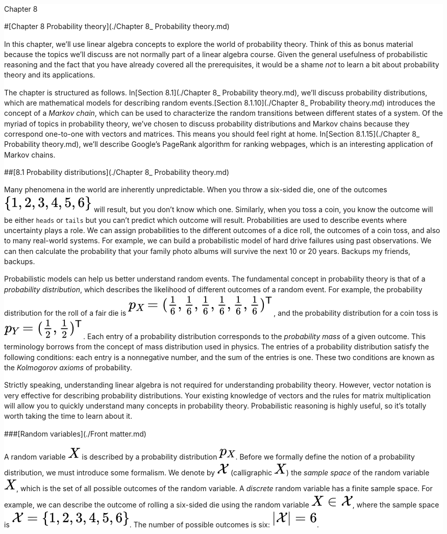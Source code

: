 Chapter 8      

#[Chapter 8 Probability theory](./Chapter 8_ Probability theory.md)

In this chapter, we’ll use linear algebra concepts to explore the world of probability theory. Think of this as bonus material because the topics we’ll discuss are not normally part of a linear algebra course. Given the general usefulness of probabilistic reasoning and the fact that you have already covered all the prerequisites, it would be a shame _not_ to learn a bit about probability theory and its applications.

The chapter is structured as follows. In[Section 8.1](./Chapter 8_ Probability theory.md), we’ll discuss probability distributions, which are mathematical models for describing random events.[Section 8.1.10](./Chapter 8_ Probability theory.md) introduces the concept of a _Markov chain_, which can be used to characterize the random transitions between different states of a system. Of the myriad of topics in probability theory, we’ve chosen to discuss probability distributions and Markov chains because they correspond one-to-one with vectors and matrices. This means you should feel right at home. In[Section 8.1.15](./Chapter 8_ Probability theory.md), we’ll describe Google’s PageRank algorithm for ranking webpages, which is an interesting application of Markov chains.

##[8.1 Probability distributions](./Chapter 8_ Probability theory.md)

Many phenomena in the world are inherently unpredictable. When you throw a six-sided die, one of the outcomes ![\{ 1, 2, 3, 4, 5, 6\}](./images/95e76504e6d6c90f7220b23f295a144e380a386f.png) will result, but you don’t know which one. Similarly, when you toss a coin, you know the outcome will be either `heads` or `tails` but you can’t predict which outcome will result. Probabilities are used to describe events where uncertainty plays a role. We can assign probabilities to the different outcomes of a dice roll, the outcomes of a coin toss, and also to many real-world systems. For example, we can build a probabilistic model of hard drive failures using past observations. We can then calculate the probability that your family photo albums will survive the next 10 or 20 years. Backups my friends, backups.

Probabilistic models can help us better understand random events. The fundamental concept in probability theory is that of a _probability distribution_, which describes the likelihood of different outcomes of a random event. For example, the probability distribution for the roll of a fair die is ![\psub{X} = (\frac{1}{6}, \frac{1}{6}, \frac{1}{6}, \frac{1}{6}, \frac{1}{6}, \frac{1}{6})^\sfT](./images/590e73a1c1e950b03dea72b136d6a215e4885be0.png), and the probability distribution for a coin toss is ![\psub Y = (\frac{1}{2}, \frac{1}{2})^\sfT](./images/577101ca387828b42a56f22b31919d9c363a4ceb.png). Each entry of a probability distribution corresponds to the _probability mass_ of a given outcome. This terminology borrows from the concept of mass distribution used in physics. The entries of a probability distribution satisfy the following conditions: each entry is a nonnegative number, and the sum of the entries is one. These two conditions are known as the _Kolmogorov axioms_ of probability.

Strictly speaking, understanding linear algebra is not required for understanding probability theory. However, vector notation is very effective for describing probability distributions. Your existing knowledge of vectors and the rules for matrix multiplication will allow you to quickly understand many concepts in probability theory. Probabilistic reasoning is highly useful, so it’s totally worth taking the time to learn about it.

###[Random variables](./Front matter.md)

A random variable ![X](./images/8e81540b01d8fe9252e62af8bd4daee9ff01b2aa.png) is described by a probability distribution ![\psub X](./images/54bb08dab67f6fe6bc47b1c817cbede7f903fc6c.png). Before we formally define the notion of a probability distribution, we must introduce some formalism. We denote by ![\mathcal{X}](./images/32a4c19efc930fae17f63aa5e07a8fe5b73def06.png) (calligraphic ![X](./images/8e81540b01d8fe9252e62af8bd4daee9ff01b2aa.png)) the _sample space_ of the random variable ![X](./images/8e81540b01d8fe9252e62af8bd4daee9ff01b2aa.png), which is the set of all possible outcomes of the random variable. A _discrete_ random variable has a finite sample space. For example, we can describe the outcome of rolling a six-sided die using the random variable ![X \in \mathcal{X}](./images/7ec79ad4ea8c1a7b641f4e81ea74a56ec640d997.png), where the sample space is ![\mathcal{X}=\{1, 2, 3, 4, 5, 6 \}](./images/d2f04d0401951d55fedd637431da4be49c85ee63.png). The number of possible outcomes is six: ![|\mathcal{X}|=6](./images/c881349bab92b6e5de10c6fe16aabc6874525c00.png).
